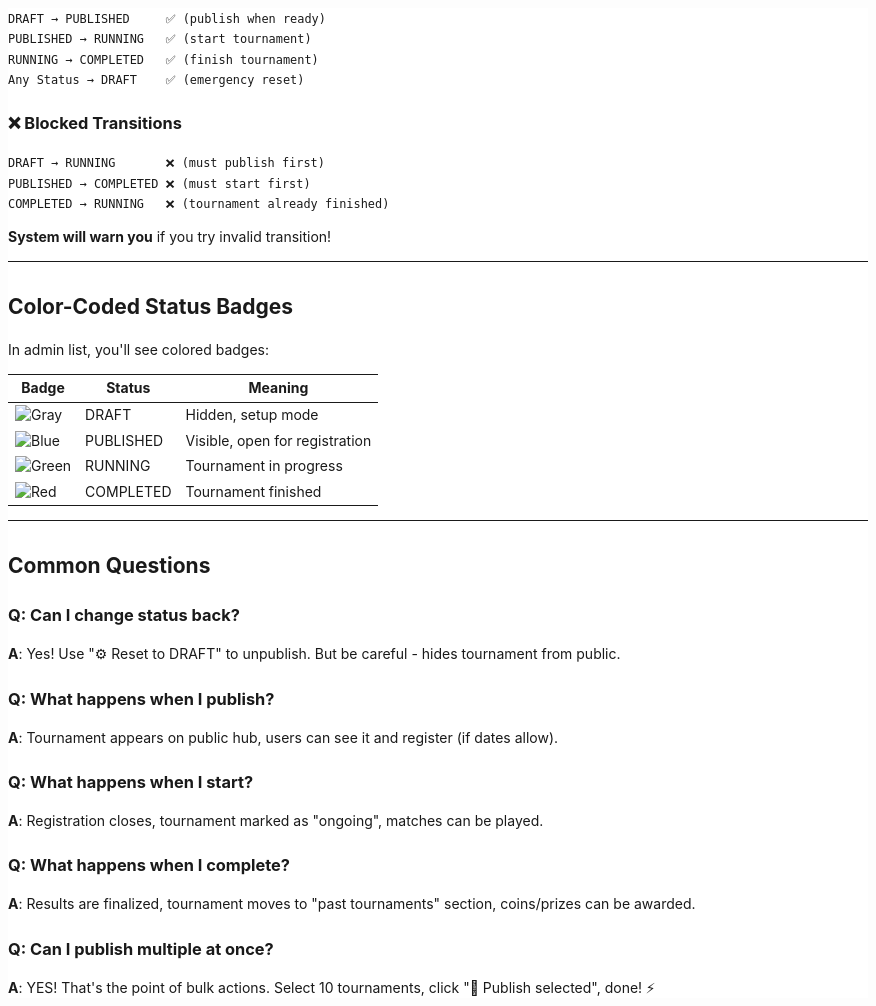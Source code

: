 ```
DRAFT → PUBLISHED     ✅ (publish when ready)
PUBLISHED → RUNNING   ✅ (start tournament)
RUNNING → COMPLETED   ✅ (finish tournament)
Any Status → DRAFT    ✅ (emergency reset)
```

### ❌ Blocked Transitions

```
DRAFT → RUNNING       ❌ (must publish first)
PUBLISHED → COMPLETED ❌ (must start first)
COMPLETED → RUNNING   ❌ (tournament already finished)
```

**System will warn you** if you try invalid transition!

---

## Color-Coded Status Badges

In admin list, you'll see colored badges:

| Badge | Status | Meaning |
|-------|--------|---------|
| ![Gray](https://via.placeholder.com/60x20/6c757d/ffffff?text=DRAFT) | DRAFT | Hidden, setup mode |
| ![Blue](https://via.placeholder.com/60x20/0d6efd/ffffff?text=PUBLISHED) | PUBLISHED | Visible, open for registration |
| ![Green](https://via.placeholder.com/60x20/198754/ffffff?text=RUNNING) | RUNNING | Tournament in progress |
| ![Red](https://via.placeholder.com/60x20/dc3545/ffffff?text=COMPLETED) | COMPLETED | Tournament finished |

---

## Common Questions

### Q: Can I change status back?
**A**: Yes! Use "⚙️ Reset to DRAFT" to unpublish. But be careful - hides tournament from public.

### Q: What happens when I publish?
**A**: Tournament appears on public hub, users can see it and register (if dates allow).

### Q: What happens when I start?
**A**: Registration closes, tournament marked as "ongoing", matches can be played.

### Q: What happens when I complete?
**A**: Results are finalized, tournament moves to "past tournaments" section, coins/prizes can be awarded.

### Q: Can I publish multiple at once?
**A**: YES! That's the point of bulk actions. Select 10 tournaments, click "🔵 Publish selected", done! ⚡
